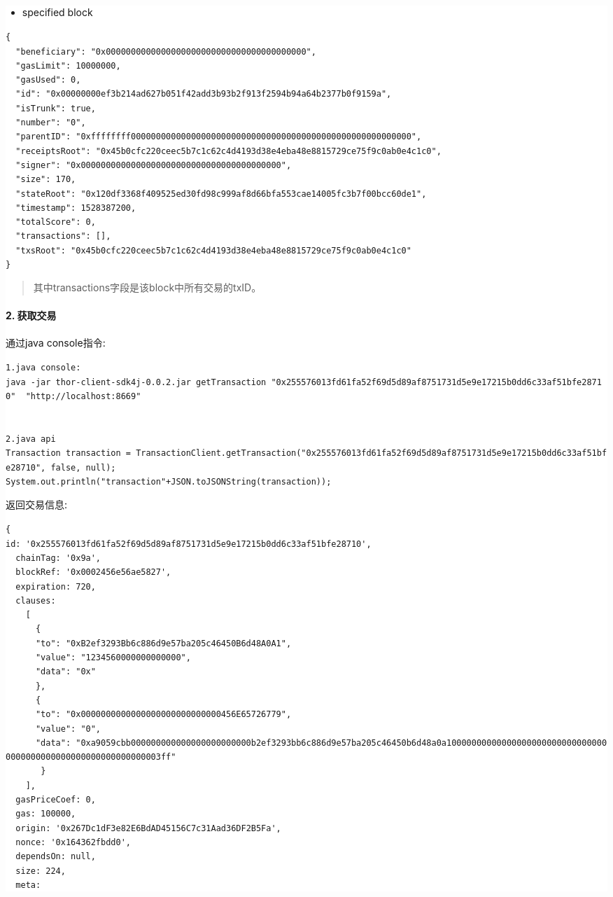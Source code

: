 - specified block

```
{
  "beneficiary": "0x0000000000000000000000000000000000000000",
  "gasLimit": 10000000,
  "gasUsed": 0,
  "id": "0x00000000ef3b214ad627b051f42add3b93b2f913f2594b94a64b2377b0f9159a",
  "isTrunk": true,
  "number": "0",
  "parentID": "0xffffffff00000000000000000000000000000000000000000000000000000000",
  "receiptsRoot": "0x45b0cfc220ceec5b7c1c62c4d4193d38e4eba48e8815729ce75f9c0ab0e4c1c0",
  "signer": "0x0000000000000000000000000000000000000000",
  "size": 170,
  "stateRoot": "0x120df3368f409525ed30fd98c999af8d66bfa553cae14005fc3b7f00bcc60de1",
  "timestamp": 1528387200,
  "totalScore": 0,
  "transactions": [],
  "txsRoot": "0x45b0cfc220ceec5b7c1c62c4d4193d38e4eba48e8815729ce75f9c0ab0e4c1c0"
}
```
>其中transactions字段是该block中所有交易的txID。

#### 2. 获取交易
通过java console指令:

```
1.java console:
java -jar thor-client-sdk4j-0.0.2.jar getTransaction "0x255576013fd61fa52f69d5d89af8751731d5e9e17215b0dd6c33af51bfe28710"  "http://localhost:8669"


2.java api
Transaction transaction = TransactionClient.getTransaction("0x255576013fd61fa52f69d5d89af8751731d5e9e17215b0dd6c33af51bfe28710", false, null);
System.out.println("transaction"+JSON.toJSONString(transaction));
```
返回交易信息:

```
{
id: '0x255576013fd61fa52f69d5d89af8751731d5e9e17215b0dd6c33af51bfe28710',
  chainTag: '0x9a',
  blockRef: '0x0002456e56ae5827',
  expiration: 720,
  clauses: 
    [
      {
      "to": "0xB2ef3293Bb6c886d9e57ba205c46450B6d48A0A1",
      "value": "1234560000000000000",
      "data": "0x"
      },
      {
      "to": "0x0000000000000000000000000000456E65726779",
      "value": "0",
      "data": "0xa9059cbb000000000000000000000000b2ef3293bb6c886d9e57ba205c46450b6d48a0a100000000000000000000000000000000000000000000000000000000000003ff"
       } 
    ],
  gasPriceCoef: 0,
  gas: 100000,
  origin: '0x267Dc1dF3e82E6BdAD45156C7c31Aad36DF2B5Fa',
  nonce: '0x164362fbdd0',
  dependsOn: null,
  size: 224,
  meta: 
```